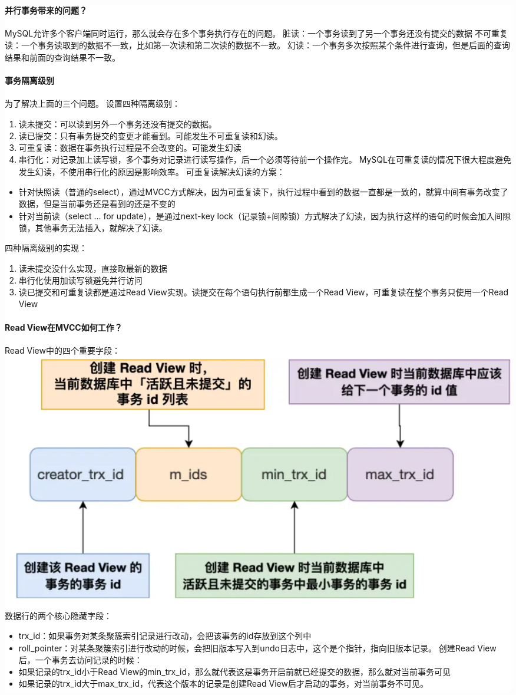 #### 并行事务带来的问题？
MySQL允许多个客户端同时运行，那么就会存在多个事务执行存在的问题。
脏读：一个事务读到了另一个事务还没有提交的数据
不可重复读：一个事务读取到的数据不一致，比如第一次读和第二次读的数据不一致。
幻读：一个事务多次按照某个条件进行查询，但是后面的查询结果和前面的查询结果不一致。

#### 事务隔离级别
为了解决上面的三个问题。
设置四种隔离级别：
1. 读未提交：可以读到另外一个事务还没有提交的数据。
2. 读已提交：只有事务提交的变更才能看到。可能发生不可重复读和幻读。
3. 可重复读：数据在事务执行过程是不会改变的。可能发生幻读
4. 串行化：对记录加上读写锁，多个事务对记录进行读写操作，后一个必须等待前一个操作完。
MySQL在可重复读的情况下很大程度避免发生幻读，不使用串行化的原因是影响效率。
可重复读解决幻读的方案：
- 针对快照读（普通的select），通过MVCC方式解决，因为可重复读下，执行过程中看到的数据一直都是一致的，就算中间有事务改变了数据，但是当前事务还是看到的还是不变的
- 针对当前读（select ... for update），是通过next-key lock（记录锁+间隙锁）方式解决了幻读，因为执行这样的语句的时候会加入间隙锁，其他事务无法插入，就解决了幻读。

四种隔离级别的实现：
1. 读未提交没什么实现，直接取最新的数据
2. 串行化使用加读写锁避免并行访问
3. 读已提交和可重复读都是通过Read View实现。读提交在每个语句执行前都生成一个Read View，可重复读在整个事务只使用一个Read View

#### Read View在MVCC如何工作？
Read View中的四个重要字段：
![](img/Mysql/IMG-20250427183535005.png)
数据行的两个核心隐藏字段：
- trx_id：如果事务对某条聚簇索引记录进行改动，会把该事务的id存放到这个列中
- roll_pointer：对某条聚簇索引进行改动的时候，会把旧版本写入到undo日志中，这个是个指针，指向旧版本记录。
创建Read View后，一个事务去访问记录的时候：
- 如果记录的trx_id小于Read View的min_trx_id，那么就代表这是事务开启前就已经提交的数据，那么就对当前事务可见
- 如果记录的trx_id大于max_trx_id，代表这个版本的记录是创建Read View后才启动的事务，对当前事务不可见。
